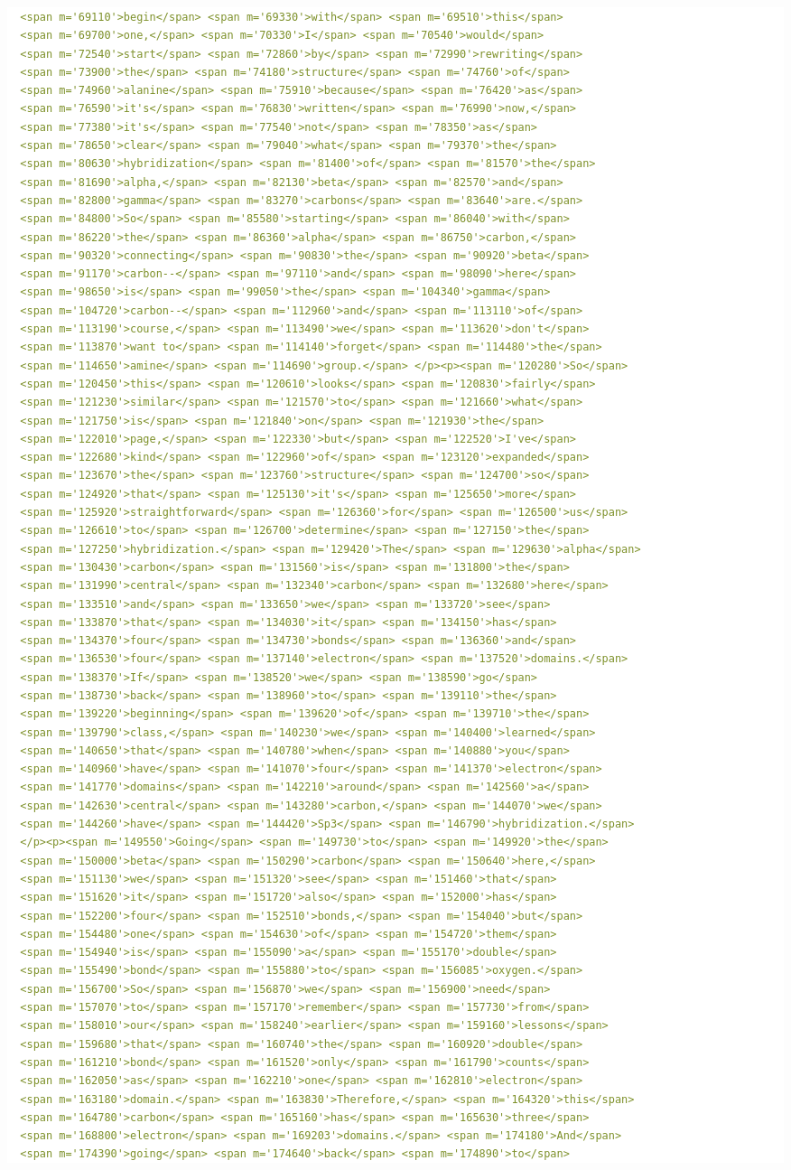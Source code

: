 ```yaml
  <span m='69110'>begin</span> <span m='69330'>with</span> <span m='69510'>this</span>
  <span m='69700'>one,</span> <span m='70330'>I</span> <span m='70540'>would</span>
  <span m='72540'>start</span> <span m='72860'>by</span> <span m='72990'>rewriting</span>
  <span m='73900'>the</span> <span m='74180'>structure</span> <span m='74760'>of</span>
  <span m='74960'>alanine</span> <span m='75910'>because</span> <span m='76420'>as</span>
  <span m='76590'>it's</span> <span m='76830'>written</span> <span m='76990'>now,</span>
  <span m='77380'>it's</span> <span m='77540'>not</span> <span m='78350'>as</span>
  <span m='78650'>clear</span> <span m='79040'>what</span> <span m='79370'>the</span>
  <span m='80630'>hybridization</span> <span m='81400'>of</span> <span m='81570'>the</span>
  <span m='81690'>alpha,</span> <span m='82130'>beta</span> <span m='82570'>and</span>
  <span m='82800'>gamma</span> <span m='83270'>carbons</span> <span m='83640'>are.</span>
  <span m='84800'>So</span> <span m='85580'>starting</span> <span m='86040'>with</span>
  <span m='86220'>the</span> <span m='86360'>alpha</span> <span m='86750'>carbon,</span>
  <span m='90320'>connecting</span> <span m='90830'>the</span> <span m='90920'>beta</span>
  <span m='91170'>carbon--</span> <span m='97110'>and</span> <span m='98090'>here</span>
  <span m='98650'>is</span> <span m='99050'>the</span> <span m='104340'>gamma</span>
  <span m='104720'>carbon--</span> <span m='112960'>and</span> <span m='113110'>of</span>
  <span m='113190'>course,</span> <span m='113490'>we</span> <span m='113620'>don't</span>
  <span m='113870'>want to</span> <span m='114140'>forget</span> <span m='114480'>the</span>
  <span m='114650'>amine</span> <span m='114690'>group.</span> </p><p><span m='120280'>So</span>
  <span m='120450'>this</span> <span m='120610'>looks</span> <span m='120830'>fairly</span>
  <span m='121230'>similar</span> <span m='121570'>to</span> <span m='121660'>what</span>
  <span m='121750'>is</span> <span m='121840'>on</span> <span m='121930'>the</span>
  <span m='122010'>page,</span> <span m='122330'>but</span> <span m='122520'>I've</span>
  <span m='122680'>kind</span> <span m='122960'>of</span> <span m='123120'>expanded</span>
  <span m='123670'>the</span> <span m='123760'>structure</span> <span m='124700'>so</span>
  <span m='124920'>that</span> <span m='125130'>it's</span> <span m='125650'>more</span>
  <span m='125920'>straightforward</span> <span m='126360'>for</span> <span m='126500'>us</span>
  <span m='126610'>to</span> <span m='126700'>determine</span> <span m='127150'>the</span>
  <span m='127250'>hybridization.</span> <span m='129420'>The</span> <span m='129630'>alpha</span>
  <span m='130430'>carbon</span> <span m='131560'>is</span> <span m='131800'>the</span>
  <span m='131990'>central</span> <span m='132340'>carbon</span> <span m='132680'>here</span>
  <span m='133510'>and</span> <span m='133650'>we</span> <span m='133720'>see</span>
  <span m='133870'>that</span> <span m='134030'>it</span> <span m='134150'>has</span>
  <span m='134370'>four</span> <span m='134730'>bonds</span> <span m='136360'>and</span>
  <span m='136530'>four</span> <span m='137140'>electron</span> <span m='137520'>domains.</span>
  <span m='138370'>If</span> <span m='138520'>we</span> <span m='138590'>go</span>
  <span m='138730'>back</span> <span m='138960'>to</span> <span m='139110'>the</span>
  <span m='139220'>beginning</span> <span m='139620'>of</span> <span m='139710'>the</span>
  <span m='139790'>class,</span> <span m='140230'>we</span> <span m='140400'>learned</span>
  <span m='140650'>that</span> <span m='140780'>when</span> <span m='140880'>you</span>
  <span m='140960'>have</span> <span m='141070'>four</span> <span m='141370'>electron</span>
  <span m='141770'>domains</span> <span m='142210'>around</span> <span m='142560'>a</span>
  <span m='142630'>central</span> <span m='143280'>carbon,</span> <span m='144070'>we</span>
  <span m='144260'>have</span> <span m='144420'>Sp3</span> <span m='146790'>hybridization.</span>
  </p><p><span m='149550'>Going</span> <span m='149730'>to</span> <span m='149920'>the</span>
  <span m='150000'>beta</span> <span m='150290'>carbon</span> <span m='150640'>here,</span>
  <span m='151130'>we</span> <span m='151320'>see</span> <span m='151460'>that</span>
  <span m='151620'>it</span> <span m='151720'>also</span> <span m='152000'>has</span>
  <span m='152200'>four</span> <span m='152510'>bonds,</span> <span m='154040'>but</span>
  <span m='154480'>one</span> <span m='154630'>of</span> <span m='154720'>them</span>
  <span m='154940'>is</span> <span m='155090'>a</span> <span m='155170'>double</span>
  <span m='155490'>bond</span> <span m='155880'>to</span> <span m='156085'>oxygen.</span>
  <span m='156700'>So</span> <span m='156870'>we</span> <span m='156900'>need</span>
  <span m='157070'>to</span> <span m='157170'>remember</span> <span m='157730'>from</span>
  <span m='158010'>our</span> <span m='158240'>earlier</span> <span m='159160'>lessons</span>
  <span m='159680'>that</span> <span m='160740'>the</span> <span m='160920'>double</span>
  <span m='161210'>bond</span> <span m='161520'>only</span> <span m='161790'>counts</span>
  <span m='162050'>as</span> <span m='162210'>one</span> <span m='162810'>electron</span>
  <span m='163180'>domain.</span> <span m='163830'>Therefore,</span> <span m='164320'>this</span>
  <span m='164780'>carbon</span> <span m='165160'>has</span> <span m='165630'>three</span>
  <span m='168800'>electron</span> <span m='169203'>domains.</span> <span m='174180'>And</span>
  <span m='174390'>going</span> <span m='174640'>back</span> <span m='174890'>to</span>
```